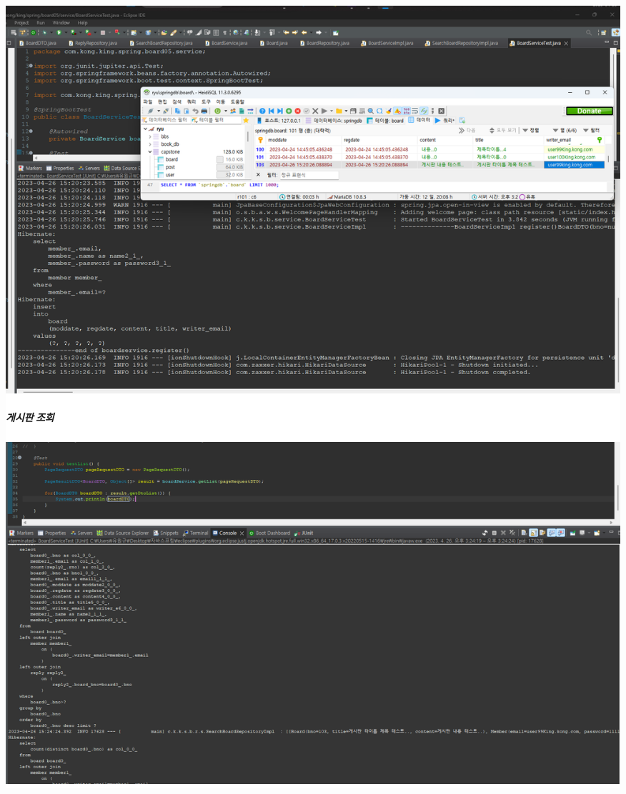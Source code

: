 ![image-20230426152234725](./images/image-20230426152234725.png)



##### 게시판 조회

![image-20230426152518776](./images/image-20230426152518776.png)
